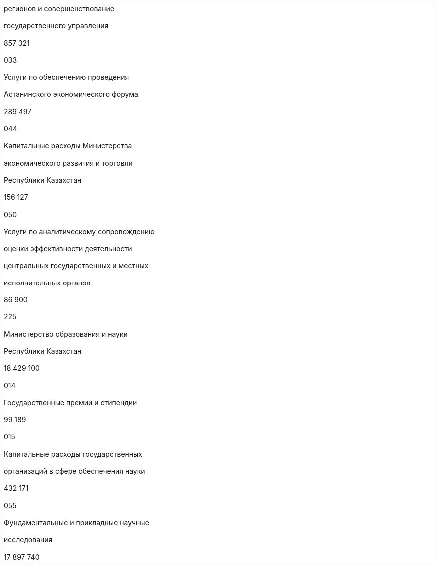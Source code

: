 ре­ги­о­нов и со­вер­шен­ство­ва­ние

го­су­дар­ствен­но­го управ­ле­ния

857 321

033

Услу­ги по обес­пе­че­нию про­ве­де­ния

Аста­нин­ско­го эко­но­ми­че­ско­го фо­ру­ма

289 497

044

Ка­пи­таль­ные рас­хо­ды Ми­ни­стер­ства

эко­но­ми­че­ско­го раз­ви­тия и тор­гов­ли

Рес­пуб­ли­ки Ка­зах­стан

156 127

050

Услу­ги по ана­ли­ти­че­ско­му со­про­вож­де­нию

оцен­ки эф­фек­тив­но­сти де­я­тель­но­сти

цен­траль­ных го­су­дар­ствен­ных и мест­ных

ис­пол­ни­тель­ных ор­га­нов

86 900

225

Ми­ни­стер­ство об­ра­зо­ва­ния и на­у­ки

Рес­пуб­ли­ки Ка­зах­стан

18 429 100

014

Го­су­дар­ствен­ные пре­мии и сти­пен­дии

99 189

015

Ка­пи­таль­ные рас­хо­ды го­су­дар­ствен­ных

ор­га­ни­за­ций в сфе­ре обес­пе­че­ния на­у­ки

432 171

055

Фун­да­мен­таль­ные и при­клад­ные на­уч­ные

ис­сле­до­ва­ния

17 897 740
